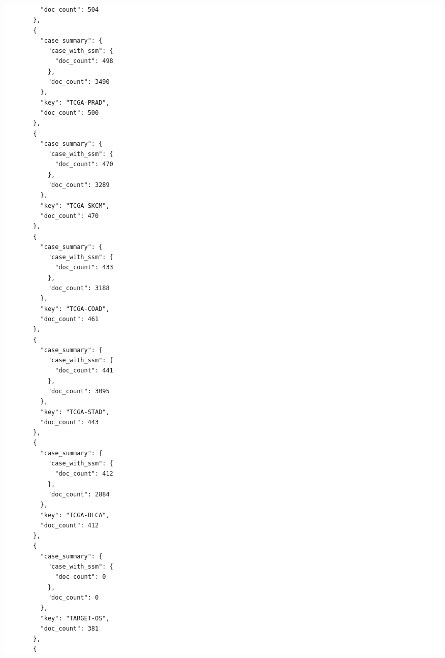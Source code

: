 ```Response
          "doc_count": 504
        },
        {
          "case_summary": {
            "case_with_ssm": {
              "doc_count": 498
            },
            "doc_count": 3490
          },
          "key": "TCGA-PRAD",
          "doc_count": 500
        },
        {
          "case_summary": {
            "case_with_ssm": {
              "doc_count": 470
            },
            "doc_count": 3289
          },
          "key": "TCGA-SKCM",
          "doc_count": 470
        },
        {
          "case_summary": {
            "case_with_ssm": {
              "doc_count": 433
            },
            "doc_count": 3188
          },
          "key": "TCGA-COAD",
          "doc_count": 461
        },
        {
          "case_summary": {
            "case_with_ssm": {
              "doc_count": 441
            },
            "doc_count": 3095
          },
          "key": "TCGA-STAD",
          "doc_count": 443
        },
        {
          "case_summary": {
            "case_with_ssm": {
              "doc_count": 412
            },
            "doc_count": 2884
          },
          "key": "TCGA-BLCA",
          "doc_count": 412
        },
        {
          "case_summary": {
            "case_with_ssm": {
              "doc_count": 0
            },
            "doc_count": 0
          },
          "key": "TARGET-OS",
          "doc_count": 381
        },
        {
```